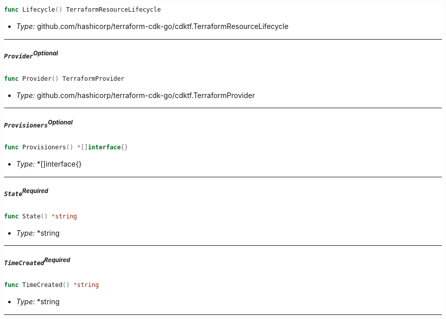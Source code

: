 ```go
func Lifecycle() TerraformResourceLifecycle
```

- *Type:* github.com/hashicorp/terraform-cdk-go/cdktf.TerraformResourceLifecycle

---

##### `Provider`<sup>Optional</sup> <a name="Provider" id="rhizo-co-terraform-provider-oci.bdsBdsInstanceResourcePrincipalConfiguration.BdsBdsInstanceResourcePrincipalConfiguration.property.provider"></a>

```go
func Provider() TerraformProvider
```

- *Type:* github.com/hashicorp/terraform-cdk-go/cdktf.TerraformProvider

---

##### `Provisioners`<sup>Optional</sup> <a name="Provisioners" id="rhizo-co-terraform-provider-oci.bdsBdsInstanceResourcePrincipalConfiguration.BdsBdsInstanceResourcePrincipalConfiguration.property.provisioners"></a>

```go
func Provisioners() *[]interface{}
```

- *Type:* *[]interface{}

---

##### `State`<sup>Required</sup> <a name="State" id="rhizo-co-terraform-provider-oci.bdsBdsInstanceResourcePrincipalConfiguration.BdsBdsInstanceResourcePrincipalConfiguration.property.state"></a>

```go
func State() *string
```

- *Type:* *string

---

##### `TimeCreated`<sup>Required</sup> <a name="TimeCreated" id="rhizo-co-terraform-provider-oci.bdsBdsInstanceResourcePrincipalConfiguration.BdsBdsInstanceResourcePrincipalConfiguration.property.timeCreated"></a>

```go
func TimeCreated() *string
```

- *Type:* *string

---
